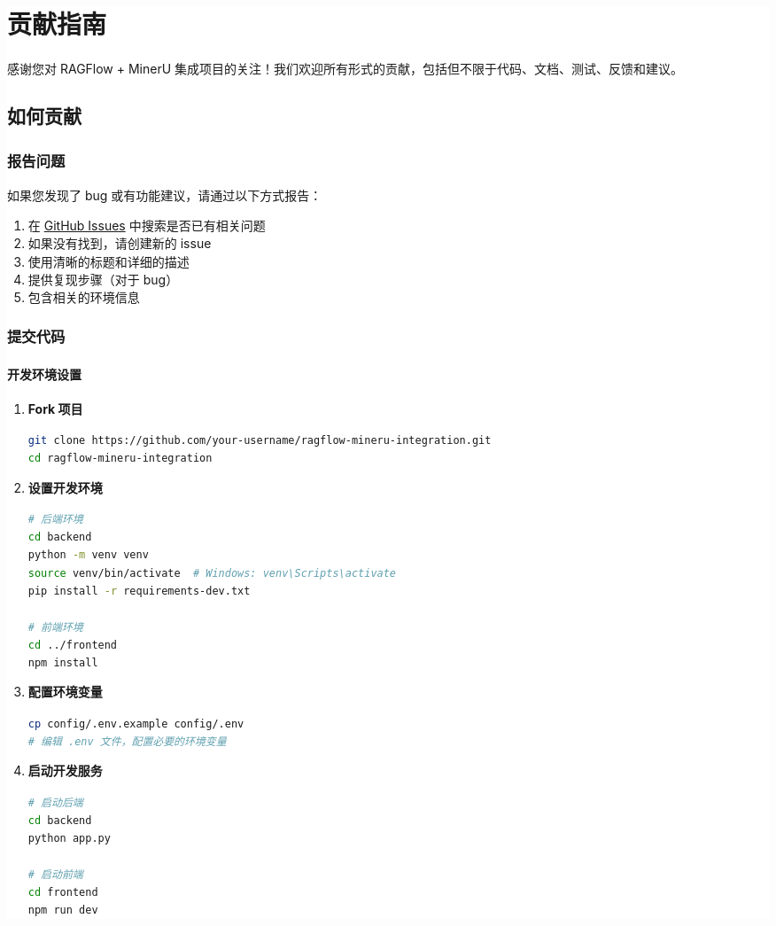 # 贡献指南

感谢您对 RAGFlow + MinerU 集成项目的关注！我们欢迎所有形式的贡献，包括但不限于代码、文档、测试、反馈和建议。

## 如何贡献

### 报告问题

如果您发现了 bug 或有功能建议，请通过以下方式报告：

1. 在 [GitHub Issues](https://github.com/your-org/ragflow-mineru-integration/issues) 中搜索是否已有相关问题
2. 如果没有找到，请创建新的 issue
3. 使用清晰的标题和详细的描述
4. 提供复现步骤（对于 bug）
5. 包含相关的环境信息

### 提交代码

#### 开发环境设置

1. **Fork 项目**
   ```bash
   git clone https://github.com/your-username/ragflow-mineru-integration.git
   cd ragflow-mineru-integration
   ```

2. **设置开发环境**
   ```bash
   # 后端环境
   cd backend
   python -m venv venv
   source venv/bin/activate  # Windows: venv\Scripts\activate
   pip install -r requirements-dev.txt
   
   # 前端环境
   cd ../frontend
   npm install
   ```

3. **配置环境变量**
   ```bash
   cp config/.env.example config/.env
   # 编辑 .env 文件，配置必要的环境变量
   ```

4. **启动开发服务**
   ```bash
   # 启动后端
   cd backend
   python app.py
   
   # 启动前端
   cd frontend
   npm run dev
   ```

